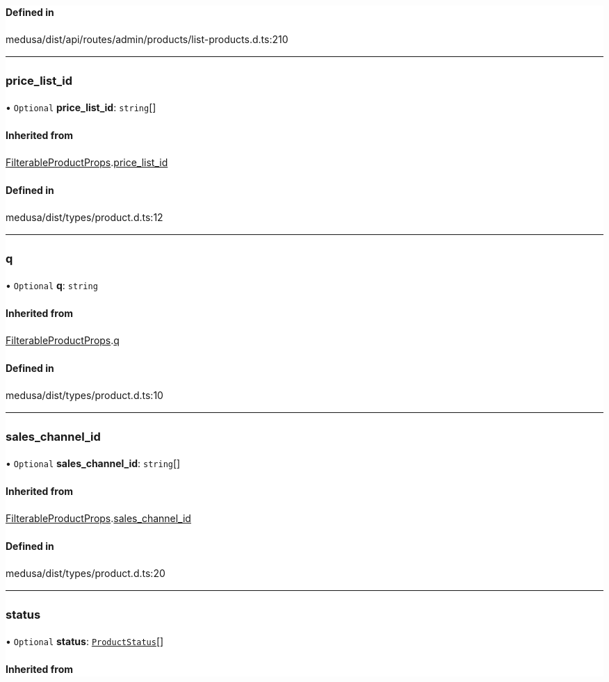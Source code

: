 #### Defined in

medusa/dist/api/routes/admin/products/list-products.d.ts:210

___

### price\_list\_id

• `Optional` **price\_list\_id**: `string`[]

#### Inherited from

[FilterableProductProps](internal-20.FilterableProductProps.md).[price_list_id](internal-20.FilterableProductProps.md#price_list_id)

#### Defined in

medusa/dist/types/product.d.ts:12

___

### q

• `Optional` **q**: `string`

#### Inherited from

[FilterableProductProps](internal-20.FilterableProductProps.md).[q](internal-20.FilterableProductProps.md#q)

#### Defined in

medusa/dist/types/product.d.ts:10

___

### sales\_channel\_id

• `Optional` **sales\_channel\_id**: `string`[]

#### Inherited from

[FilterableProductProps](internal-20.FilterableProductProps.md).[sales_channel_id](internal-20.FilterableProductProps.md#sales_channel_id)

#### Defined in

medusa/dist/types/product.d.ts:20

___

### status

• `Optional` **status**: [`ProductStatus`](../enums/internal.ProductStatus.md)[]

#### Inherited from
